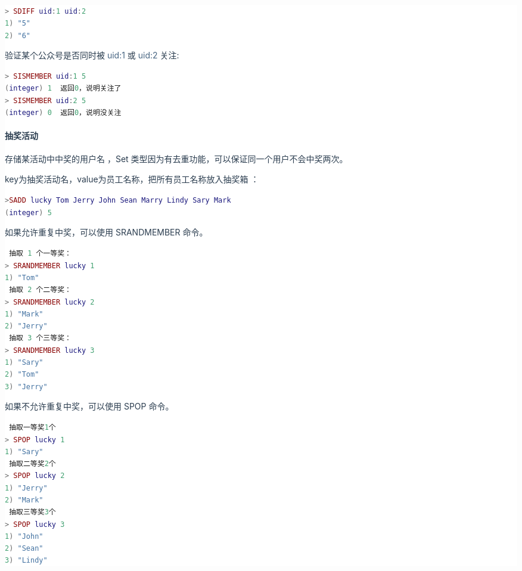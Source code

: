 

```lua
> SDIFF uid:1 uid:2
1) "5"
2) "6"
```

<font style="color:rgb(44, 62, 80);">验证某个公众号是否同时被</font><font style="color:rgb(44, 62, 80);"> </font><font style="color:rgb(71, 101, 130);">uid:1</font><font style="color:rgb(44, 62, 80);"> </font><font style="color:rgb(44, 62, 80);">或</font><font style="color:rgb(44, 62, 80);"> </font><font style="color:rgb(71, 101, 130);">uid:2</font><font style="color:rgb(44, 62, 80);"> </font><font style="color:rgb(44, 62, 80);">关注:</font>



```lua
> SISMEMBER uid:1 5
(integer) 1  返回0，说明关注了
> SISMEMBER uid:2 5
(integer) 0  返回0，说明没关注
```

#### [](https://xiaolincoding.com/redis/data_struct/command.html#%E6%8A%BD%E5%A5%96%E6%B4%BB%E5%8A%A8)<font style="color:rgb(44, 62, 80);">抽奖活动</font>
<font style="color:rgb(44, 62, 80);">存储某活动中中奖的用户名 ，Set 类型因为有去重功能，可以保证同一个用户不会中奖两次。</font>

<font style="color:rgb(44, 62, 80);">key为抽奖活动名，value为员工名称，把所有员工名称放入抽奖箱 ：</font>



```lua
>SADD lucky Tom Jerry John Sean Marry Lindy Sary Mark
(integer) 5
```

<font style="color:rgb(44, 62, 80);">如果允许重复中奖，可以使用 SRANDMEMBER 命令。</font>



```lua
 抽取 1 个一等奖：
> SRANDMEMBER lucky 1
1) "Tom"
 抽取 2 个二等奖：
> SRANDMEMBER lucky 2
1) "Mark"
2) "Jerry"
 抽取 3 个三等奖：
> SRANDMEMBER lucky 3
1) "Sary"
2) "Tom"
3) "Jerry"
```

<font style="color:rgb(44, 62, 80);">如果不允许重复中奖，可以使用 SPOP 命令。</font>



```lua
 抽取一等奖1个
> SPOP lucky 1
1) "Sary"
 抽取二等奖2个
> SPOP lucky 2
1) "Jerry"
2) "Mark"
 抽取三等奖3个
> SPOP lucky 3
1) "John"
2) "Sean"
3) "Lindy"
```